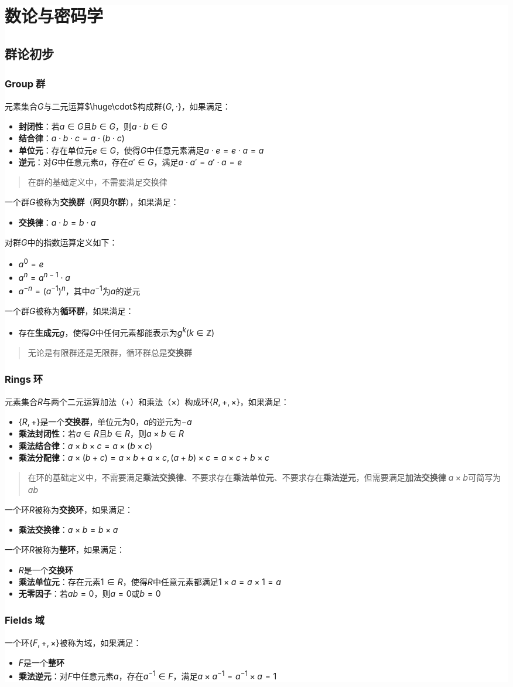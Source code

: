 $$\newcommand{\lcm}{\text{lcm}}$$
# 数论与密码学

## 群论初步

### Group 群

元素集合$G$与二元运算$\huge\cdot$构成群$\{G,\cdot\}$，如果满足：
- **封闭性**：若$a\in G$且$b\in G$，则$a\cdot b\in G$
- **结合律**：$a\cdot b\cdot c=a\cdot(b\cdot c)$
- **单位元**：存在单位元$e\in G$，使得$G$中任意元素满足$a\cdot e=e\cdot a=a$
- **逆元**：对$G$中任意元素$a$，存在$a'\in G$，满足$a\cdot a'=a'\cdot a=e$

>在群的基础定义中，不需要满足交换律

一个群$G$被称为**交换群**（**阿贝尔群**），如果满足：
- **交换律**：$a\cdot b=b\cdot a$

对群$G$中的指数运算定义如下：
- $a^0=e$
- $a^n=a^{n-1}\cdot a$
- $a^{-n}=(a^{-1})^n$，其中$a^{-1}$为$a$的逆元

一个群$G$被称为**循环群**，如果满足：
- 存在**生成元**$g$，使得$G$中任何元素都能表示为$g^k(k\in\mathbb{Z})$

>无论是有限群还是无限群，循环群总是**交换群**

### Rings 环

元素集合$R$与两个二元运算加法（$+$）和乘法（$\times$）构成环$\{R,+,\times\}$，如果满足：
- $\{R,+\}$是一个**交换群**，单位元为$0$，$a$的逆元为$-a$
- **乘法封闭性**：若$a\in R$且$b\in R$，则$a\times b\in R$
- **乘法结合律**：$a\times b\times c=a\times (b\times c)$
- **乘法分配律**：$a\times(b+c)=a\times b+a\times c,(a+b)\times c=a\times c+b\times c$

>在环的基础定义中，不需要满足**乘法交换律**、不要求存在**乘法单位元**、不要求存在**乘法逆元**，但需要满足**加法交换律**
>$a\times b$可简写为$ab$

一个环$R$被称为**交换环**，如果满足：
- **乘法交换律**：$a\times b=b\times a$

一个环$R$被称为**整环**，如果满足：
- $R$是一个**交换环**
- **乘法单位元**：存在元素$1\in R$，使得$R$中任意元素都满足$1\times a=a\times 1=a$
- **无零因子**：若$ab=0$，则$a=0$或$b=0$

### Fields 域

一个环$\{F,+,\times\}$被称为域，如果满足：
- $F$是一个**整环**
- **乘法逆元**：对$F$中任意元素$a$，存在$a^{-1}\in F$，满足$a\times a^{-1}=a^{-1}\times a=1$
